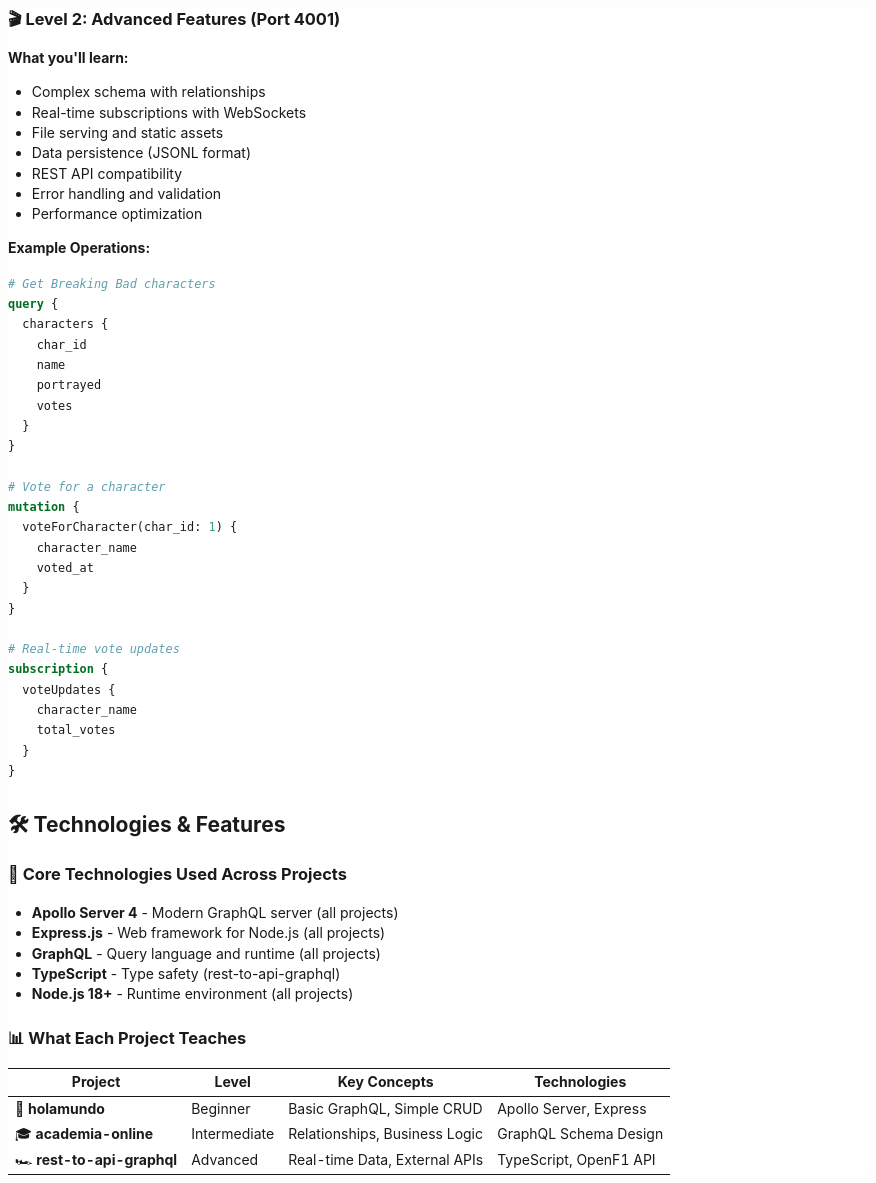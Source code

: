 ### 🎬 **Level 2: Advanced Features** (Port 4001)
**What you'll learn:**
- Complex schema with relationships
- Real-time subscriptions with WebSockets
- File serving and static assets
- Data persistence (JSONL format)
- REST API compatibility
- Error handling and validation
- Performance optimization

**Example Operations:**
```graphql
# Get Breaking Bad characters
query {
  characters {
    char_id
    name
    portrayed
    votes
  }
}

# Vote for a character
mutation {
  voteForCharacter(char_id: 1) {
    character_name
    voted_at
  }
}

# Real-time vote updates
subscription {
  voteUpdates {
    character_name
    total_votes
  }
}
```

## 🛠️ Technologies & Features

### 🔧 **Core Technologies Used Across Projects**
- **Apollo Server 4** - Modern GraphQL server (all projects)
- **Express.js** - Web framework for Node.js (all projects)
- **GraphQL** - Query language and runtime (all projects)
- **TypeScript** - Type safety (rest-to-api-graphql)
- **Node.js 18+** - Runtime environment (all projects)

### 📊 **What Each Project Teaches**

| Project | Level | Key Concepts | Technologies |
|---------|-------|--------------|--------------|
| 🔰 **holamundo** | Beginner | Basic GraphQL, Simple CRUD | Apollo Server, Express |
| 🎓 **academia-online** | Intermediate | Relationships, Business Logic | GraphQL Schema Design |
| 🏎️ **rest-to-api-graphql** | Advanced | Real-time Data, External APIs | TypeScript, OpenF1 API |
